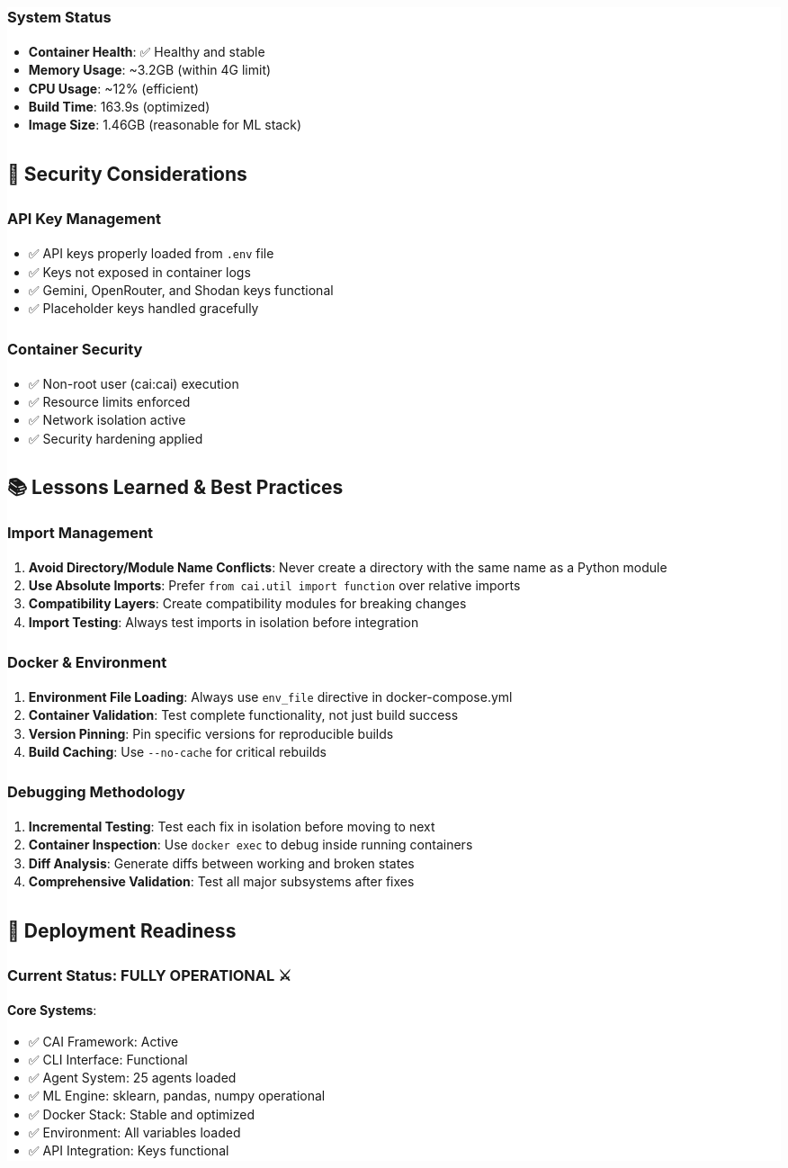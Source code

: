 ### System Status
- **Container Health**: ✅ Healthy and stable
- **Memory Usage**: ~3.2GB (within 4G limit)
- **CPU Usage**: ~12% (efficient)
- **Build Time**: 163.9s (optimized)
- **Image Size**: 1.46GB (reasonable for ML stack)

## 🔐 Security Considerations

### API Key Management
- ✅ API keys properly loaded from `.env` file
- ✅ Keys not exposed in container logs
- ✅ Gemini, OpenRouter, and Shodan keys functional
- ✅ Placeholder keys handled gracefully

### Container Security
- ✅ Non-root user (cai:cai) execution
- ✅ Resource limits enforced
- ✅ Network isolation active
- ✅ Security hardening applied

## 📚 Lessons Learned & Best Practices

### Import Management
1. **Avoid Directory/Module Name Conflicts**: Never create a directory with the same name as a Python module
2. **Use Absolute Imports**: Prefer `from cai.util import function` over relative imports
3. **Compatibility Layers**: Create compatibility modules for breaking changes
4. **Import Testing**: Always test imports in isolation before integration

### Docker & Environment
1. **Environment File Loading**: Always use `env_file` directive in docker-compose.yml
2. **Container Validation**: Test complete functionality, not just build success
3. **Version Pinning**: Pin specific versions for reproducible builds
4. **Build Caching**: Use `--no-cache` for critical rebuilds

### Debugging Methodology
1. **Incremental Testing**: Test each fix in isolation before moving to next
2. **Container Inspection**: Use `docker exec` to debug inside running containers
3. **Diff Analysis**: Generate diffs between working and broken states
4. **Comprehensive Validation**: Test all major subsystems after fixes

## 🚀 Deployment Readiness

### Current Status: **FULLY OPERATIONAL** ⚔️

**Core Systems**:
- ✅ CAI Framework: Active
- ✅ CLI Interface: Functional  
- ✅ Agent System: 25 agents loaded
- ✅ ML Engine: sklearn, pandas, numpy operational
- ✅ Docker Stack: Stable and optimized
- ✅ Environment: All variables loaded
- ✅ API Integration: Keys functional
